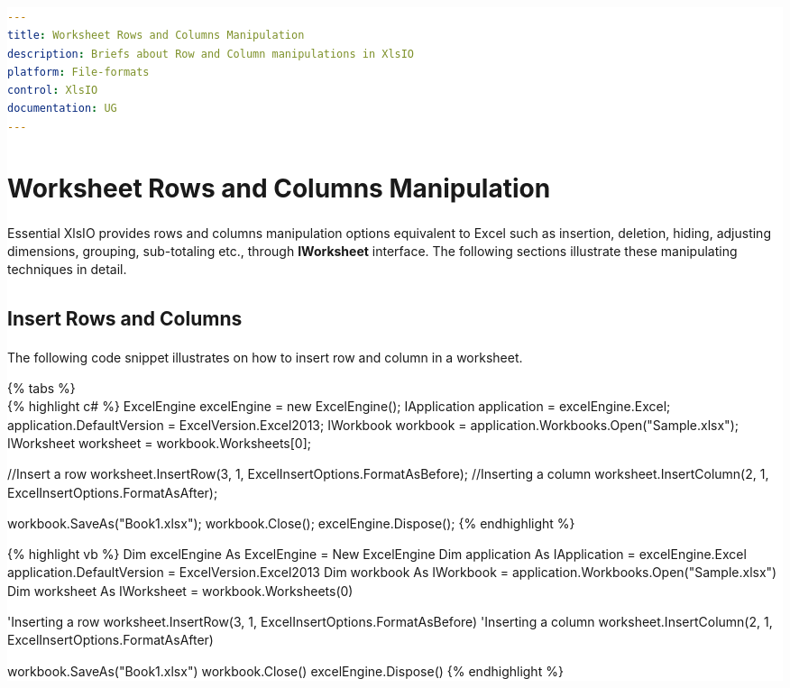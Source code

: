 ```yaml
---
title: Worksheet Rows and Columns Manipulation
description: Briefs about Row and Column manipulations in XlsIO
platform: File-formats
control: XlsIO
documentation: UG
---
```


# Worksheet Rows and Columns Manipulation

Essential XlsIO provides rows and columns manipulation options equivalent to Excel such as insertion, deletion, hiding, adjusting dimensions, grouping, sub-totaling etc., through **IWorksheet** interface. The following sections illustrate these manipulating techniques in detail.

## Insert Rows and Columns 

The following code snippet illustrates on how to insert row and column in a worksheet.


{% tabs %}  
{% highlight c# %}
ExcelEngine excelEngine = new ExcelEngine();
IApplication application = excelEngine.Excel;
application.DefaultVersion = ExcelVersion.Excel2013;
IWorkbook workbook = application.Workbooks.Open("Sample.xlsx");
IWorksheet worksheet = workbook.Worksheets[0];

//Insert a row
worksheet.InsertRow(3, 1, ExcelInsertOptions.FormatAsBefore);
//Inserting a column
worksheet.InsertColumn(2, 1, ExcelInsertOptions.FormatAsAfter);

workbook.SaveAs("Book1.xlsx");
workbook.Close();
excelEngine.Dispose();
{% endhighlight %}

{% highlight vb %}
Dim excelEngine As ExcelEngine = New ExcelEngine
Dim application As IApplication = excelEngine.Excel
application.DefaultVersion = ExcelVersion.Excel2013
Dim workbook As IWorkbook = application.Workbooks.Open("Sample.xlsx")
Dim worksheet As IWorksheet = workbook.Worksheets(0)

'Inserting a row
worksheet.InsertRow(3, 1, ExcelInsertOptions.FormatAsBefore)
'Inserting a column
worksheet.InsertColumn(2, 1, ExcelInsertOptions.FormatAsAfter)

workbook.SaveAs("Book1.xlsx")
workbook.Close()
excelEngine.Dispose()
{% endhighlight %}
